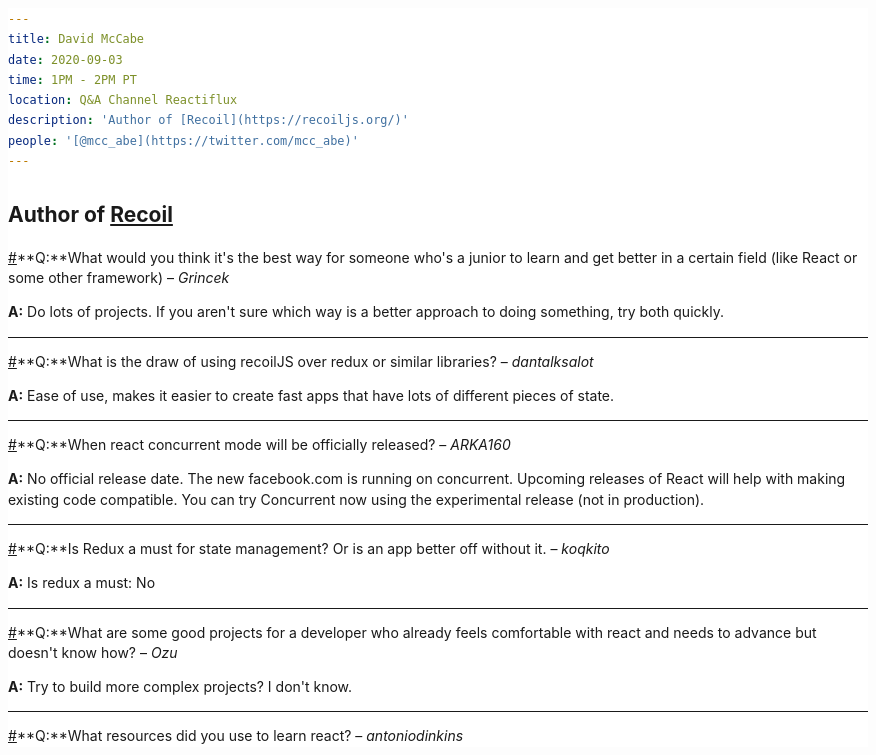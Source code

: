 ```yaml
---
title: David McCabe
date: 2020-09-03
time: 1PM - 2PM PT
location: Q&A Channel Reactiflux
description: 'Author of [Recoil](https://recoiljs.org/)'
people: '[@mcc_abe](https://twitter.com/mcc_abe)'
---
```


## Author of [Recoil](https://recoiljs.org/)

<a name="what-would-you-think-it" href="#what-would-you-think-it">#</a>**Q:**What would you think it's the best way for someone who's a junior to learn and get better in a certain field (like React or some other framework) – _Grincek_

**A:** Do lots of projects. If you aren't sure which way is a better approach to doing something, try both quickly.

---

<a name="what-is-the-draw-of" href="#what-is-the-draw-of">#</a>**Q:**What is the draw of using recoilJS over redux or similar libraries? – _dantalksalot_

**A:** Ease of use, makes it easier to create fast apps that have lots of different pieces of state.

---

<a name="when-react-concurrent-mode-will" href="#when-react-concurrent-mode-will">#</a>**Q:**When react concurrent mode will be officially released? – _ARKA160_

**A:** No official release date. The new facebook.com is running on concurrent. Upcoming releases of React will help with making existing code compatible. You can try Concurrent now using the experimental release (not in production).

---

<a name="is-redux-a-must-for" href="#is-redux-a-must-for">#</a>**Q:**Is Redux a must for state management? Or is an app better off without it. – _koqkito_

**A:** Is redux a must: No

---

<a name="what-are-some-good-projects" href="#what-are-some-good-projects">#</a>**Q:**What are some good projects for a developer who already feels comfortable with react and needs to advance but doesn't know how? – _Ozu_

**A:** Try to build more complex projects? I don't know.

---

<a name="what-resources-did-you-use" href="#what-resources-did-you-use">#</a>**Q:**What resources did you use to learn react? – _antoniodinkins_

